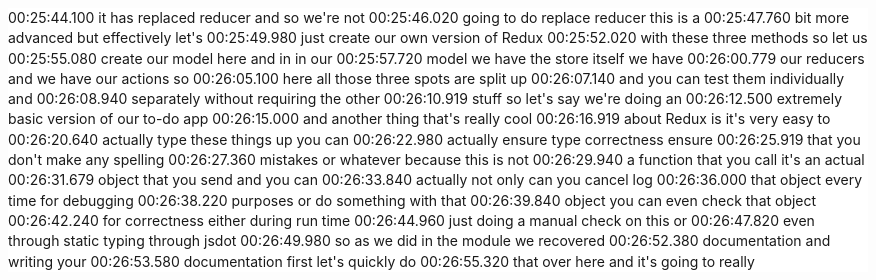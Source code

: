 00:25:44.100
it has replaced reducer and so we're not
00:25:46.020
going to do replace reducer this is a
00:25:47.760
bit more advanced but effectively let's
00:25:49.980
just create our own version of Redux
00:25:52.020
with these three methods so let us
00:25:55.080
create our model here and in in our
00:25:57.720
model we have the store itself we have
00:26:00.779
our reducers and we have our actions so
00:26:05.100
here all those three spots are split up
00:26:07.140
and you can test them individually and
00:26:08.940
separately without requiring the other
00:26:10.919
stuff so let's say we're doing an
00:26:12.500
extremely basic version of our to-do app
00:26:15.000
and another thing that's really cool
00:26:16.919
about Redux is it's very easy to
00:26:20.640
actually type these things up you can
00:26:22.980
actually ensure type correctness ensure
00:26:25.919
that you don't make any spelling
00:26:27.360
mistakes or whatever because this is not
00:26:29.940
a function that you call it's an actual
00:26:31.679
object that you send and you can
00:26:33.840
actually not only can you cancel log
00:26:36.000
that object every time for debugging
00:26:38.220
purposes or do something with that
00:26:39.840
object you can even check that object
00:26:42.240
for correctness either during run time
00:26:44.960
just doing a manual check on this or
00:26:47.820
even through static typing through jsdot
00:26:49.980
so as we did in the module we recovered
00:26:52.380
documentation and writing your
00:26:53.580
documentation first let's quickly do
00:26:55.320
that over here and it's going to really